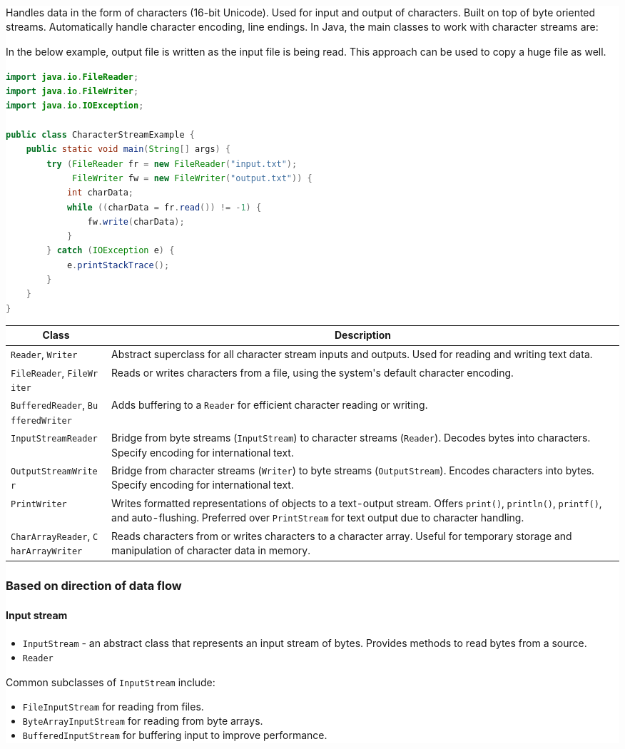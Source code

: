 Handles data in the form of characters (16-bit Unicode). Used for input and
output of characters. Built on top of byte oriented streams. Automatically handle character encoding, line endings. In Java, the main classes to work with character streams
are:

In the below example, output file is written as the input file is being read.
This approach can be used to copy a huge file as well.

```java
import java.io.FileReader;
import java.io.FileWriter;
import java.io.IOException;

public class CharacterStreamExample {
    public static void main(String[] args) {
        try (FileReader fr = new FileReader("input.txt");
             FileWriter fw = new FileWriter("output.txt")) {
            int charData;
            while ((charData = fr.read()) != -1) {
                fw.write(charData);
            }
        } catch (IOException e) {
            e.printStackTrace();
        }
    }
}
```

| Class                                | Description                                                                                                                                                                                                |
| ------------------------------------ | ---------------------------------------------------------------------------------------------------------------------------------------------------------------------------------------------------------- |
| `Reader`, `Writer`                   | Abstract superclass for all character stream inputs and outputs. Used for reading and writing text data.                                                                                                   |
| `FileReader`, `FileWriter`           | Reads or writes characters from a file, using the system's default character encoding.                                                                                                                     |
| `BufferedReader`, `BufferedWriter`   | Adds buffering to a `Reader` for efficient character reading or writing.                                                                                                                                   |
| `InputStreamReader`                  | Bridge from byte streams (`InputStream`) to character streams (`Reader`). Decodes bytes into characters. Specify encoding for international text.                                                          |
| `OutputStreamWriter`                 | Bridge from character streams (`Writer`) to byte streams (`OutputStream`). Encodes characters into bytes. Specify encoding for international text.                                                         |
| `PrintWriter`                        | Writes formatted representations of objects to a text-output stream. Offers `print()`, `println()`, `printf()`, and auto-flushing. Preferred over `PrintStream` for text output due to character handling. |
| `CharArrayReader`, `CharArrayWriter` | Reads characters from or writes characters to a character array. Useful for temporary storage and manipulation of character data in memory.                                                                |

### Based on direction of data flow

#### Input stream

- `InputStream` - an abstract class that represents an input stream of bytes.
  Provides methods to read bytes from a source.
- `Reader`

Common subclasses of `InputStream` include:

- `FileInputStream` for reading from files.
- `ByteArrayInputStream` for reading from byte arrays.
- `BufferedInputStream` for buffering input to improve performance.
